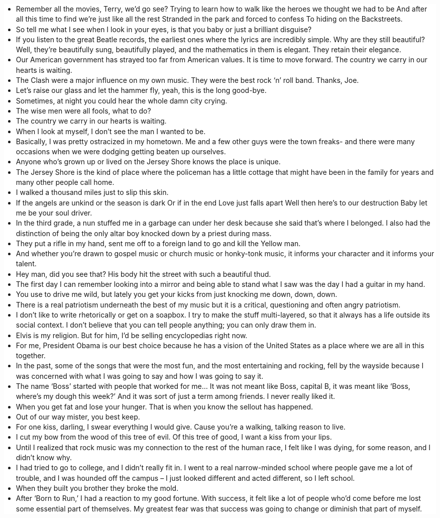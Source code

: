  - Remember all the movies, Terry, we’d go see? Trying to learn how to walk like the heroes we thought we had to be And after all this time to find we’re just like all the rest Stranded in the park and forced to confess To hiding on the Backstreets.
 - So tell me what I see when I look in your eyes, is that you baby or just a brilliant disguise?
 - If you listen to the great Beatle records, the earliest ones where the lyrics are incredibly simple. Why are they still beautiful? Well, they’re beautifully sung, beautifully played, and the mathematics in them is elegant. They retain their elegance.
 - Our American government has strayed too far from American values. It is time to move forward. The country we carry in our hearts is waiting.
 - The Clash were a major influence on my own music. They were the best rock ‘n’ roll band. Thanks, Joe.
 - Let’s raise our glass and let the hammer fly, yeah, this is the long good-bye.
 - Sometimes, at night you could hear the whole damn city crying.
 - The wise men were all fools, what to do?
 - The country we carry in our hearts is waiting.
 - When I look at myself, I don’t see the man I wanted to be.
 - Basically, I was pretty ostracized in my hometown. Me and a few other guys were the town freaks- and there were many occasions when we were dodging getting beaten up ourselves.
 - Anyone who’s grown up or lived on the Jersey Shore knows the place is unique.
 - The Jersey Shore is the kind of place where the policeman has a little cottage that might have been in the family for years and many other people call home.
 - I walked a thousand miles just to slip this skin.
 - If the angels are unkind or the season is dark Or if in the end Love just falls apart Well then here’s to our destruction Baby let me be your soul driver.
 - In the third grade, a nun stuffed me in a garbage can under her desk because she said that’s where I belonged. I also had the distinction of being the only altar boy knocked down by a priest during mass.
 - They put a rifle in my hand, sent me off to a foreign land to go and kill the Yellow man.
 - And whether you’re drawn to gospel music or church music or honky-tonk music, it informs your character and it informs your talent.
 - Hey man, did you see that? His body hit the street with such a beautiful thud.
 - The first day I can remember looking into a mirror and being able to stand what I saw was the day I had a guitar in my hand.
 - You use to drive me wild, but lately you get your kicks from just knocking me down, down, down.
 - There is a real patriotism underneath the best of my music but it is a critical, questioning and often angry patriotism.
 - I don’t like to write rhetorically or get on a soapbox. I try to make the stuff multi-layered, so that it always has a life outside its social context. I don’t believe that you can tell people anything; you can only draw them in.
 - Elvis is my religion. But for him, I’d be selling encyclopedias right now.
 - For me, President Obama is our best choice because he has a vision of the United States as a place where we are all in this together.
 - In the past, some of the songs that were the most fun, and the most entertaining and rocking, fell by the wayside because I was concerned with what I was going to say and how I was going to say it.
 - The name ‘Boss’ started with people that worked for me... It was not meant like Boss, capital B, it was meant like ‘Boss, where’s my dough this week?’ And it was sort of just a term among friends. I never really liked it.
 - When you get fat and lose your hunger. That is when you know the sellout has happened.
 - Out of our way mister, you best keep.
 - For one kiss, darling, I swear everything I would give. Cause you’re a walking, talking reason to live.
 - I cut my bow from the wood of this tree of evil. Of this tree of good, I want a kiss from your lips.
 - Until I realized that rock music was my connection to the rest of the human race, I felt like I was dying, for some reason, and I didn’t know why.
 - I had tried to go to college, and I didn’t really fit in. I went to a real narrow-minded school where people gave me a lot of trouble, and I was hounded off the campus – I just looked different and acted different, so I left school.
 - When they built you brother they broke the mold.
 - After ‘Born to Run,’ I had a reaction to my good fortune. With success, it felt like a lot of people who’d come before me lost some essential part of themselves. My greatest fear was that success was going to change or diminish that part of myself.